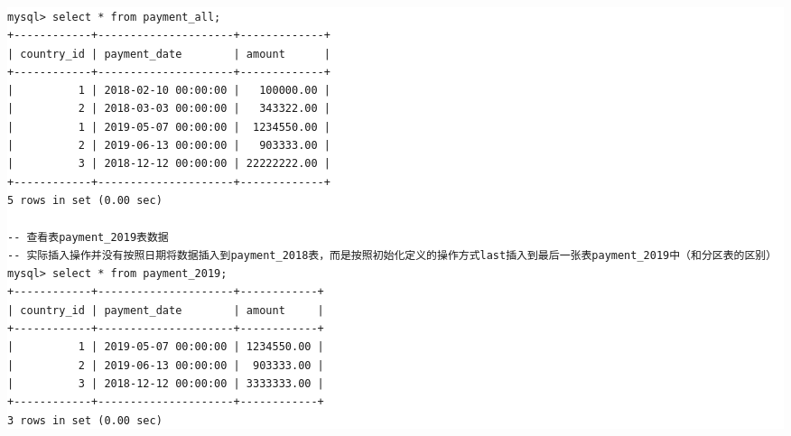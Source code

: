 ```mysql
mysql> select * from payment_all;
+------------+---------------------+-------------+
| country_id | payment_date        | amount      |
+------------+---------------------+-------------+
|          1 | 2018-02-10 00:00:00 |   100000.00 |
|          2 | 2018-03-03 00:00:00 |   343322.00 |
|          1 | 2019-05-07 00:00:00 |  1234550.00 |
|          2 | 2019-06-13 00:00:00 |   903333.00 |
|          3 | 2018-12-12 00:00:00 | 22222222.00 |
+------------+---------------------+-------------+
5 rows in set (0.00 sec)

-- 查看表payment_2019表数据
-- 实际插入操作并没有按照日期将数据插入到payment_2018表，而是按照初始化定义的操作方式last插入到最后一张表payment_2019中（和分区表的区别）
mysql> select * from payment_2019;
+------------+---------------------+------------+
| country_id | payment_date        | amount     |
+------------+---------------------+------------+
|          1 | 2019-05-07 00:00:00 | 1234550.00 |
|          2 | 2019-06-13 00:00:00 |  903333.00 |
|          3 | 2018-12-12 00:00:00 | 3333333.00 |
+------------+---------------------+------------+
3 rows in set (0.00 sec)

```




































